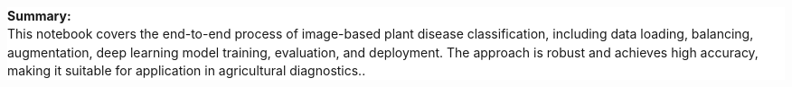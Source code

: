 
**Summary:**  
This notebook covers the end-to-end process of image-based plant disease classification, including data loading, balancing, augmentation, deep learning model training, evaluation, and deployment. The approach is robust and achieves high accuracy, making it suitable for application in agricultural diagnostics..
